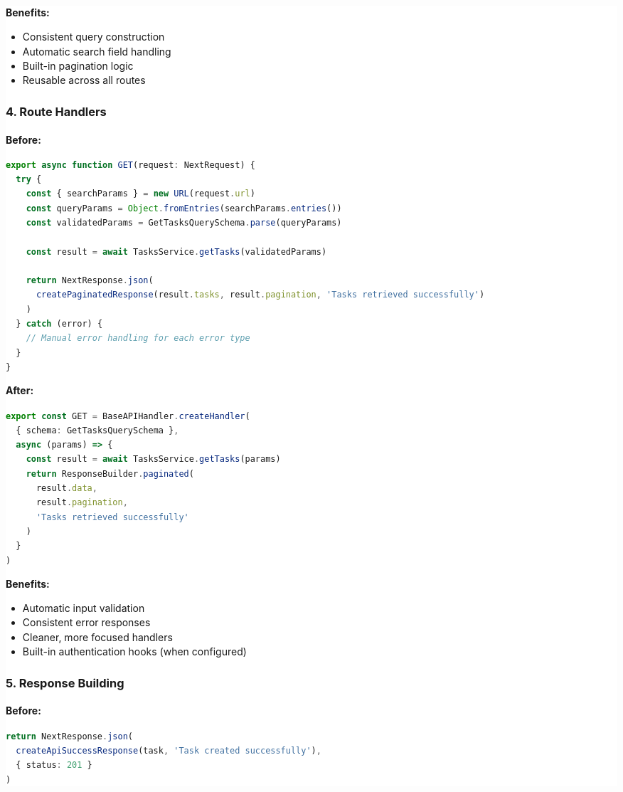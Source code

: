 **Benefits:**
- Consistent query construction
- Automatic search field handling
- Built-in pagination logic
- Reusable across all routes

### 4. Route Handlers

**Before:**
```typescript
export async function GET(request: NextRequest) {
  try {
    const { searchParams } = new URL(request.url)
    const queryParams = Object.fromEntries(searchParams.entries())
    const validatedParams = GetTasksQuerySchema.parse(queryParams)
    
    const result = await TasksService.getTasks(validatedParams)
    
    return NextResponse.json(
      createPaginatedResponse(result.tasks, result.pagination, 'Tasks retrieved successfully')
    )
  } catch (error) {
    // Manual error handling for each error type
  }
}
```

**After:**
```typescript
export const GET = BaseAPIHandler.createHandler(
  { schema: GetTasksQuerySchema },
  async (params) => {
    const result = await TasksService.getTasks(params)
    return ResponseBuilder.paginated(
      result.data,
      result.pagination,
      'Tasks retrieved successfully'
    )
  }
)
```

**Benefits:**
- Automatic input validation
- Consistent error responses
- Cleaner, more focused handlers
- Built-in authentication hooks (when configured)

### 5. Response Building

**Before:**
```typescript
return NextResponse.json(
  createApiSuccessResponse(task, 'Task created successfully'),
  { status: 201 }
)
```
